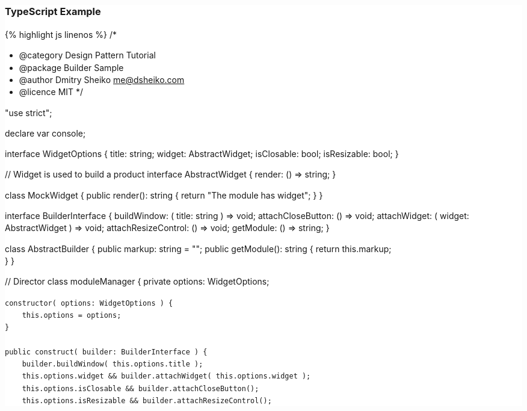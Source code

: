 
###  TypeScript Example


{% highlight js linenos %}
/*
 * @category Design Pattern Tutorial
 * @package Builder Sample
 * @author Dmitry Sheiko <me@dsheiko.com>
 * @licence MIT
 */

"use strict";

declare var console;

interface WidgetOptions
{
    title: string;
    widget: AbstractWidget;
    isClosable: bool;
    isResizable: bool;
}

// Widget is used to build a product
interface AbstractWidget 
{
    render: () => string;
}

class MockWidget
{
    public render(): string {
        return "The module has widget";
    }
}

interface BuilderInterface
{
    buildWindow: ( title: string ) => void;
    attachCloseButton: () => void;
    attachWidget: ( widget: AbstractWidget ) => void;
    attachResizeControl: () => void;
    getModule: () => string;
}

class AbstractBuilder 
{
    public markup: string = "";
    public getModule(): string {
        return this.markup;          
    }
}


// Director
class moduleManager
{
    private options: WidgetOptions;

    constructor( options: WidgetOptions ) {
        this.options = options;
    }

    public construct( builder: BuilderInterface ) {
        builder.buildWindow( this.options.title );
        this.options.widget && builder.attachWidget( this.options.widget );
        this.options.isClosable && builder.attachCloseButton();
        this.options.isResizable && builder.attachResizeControl();